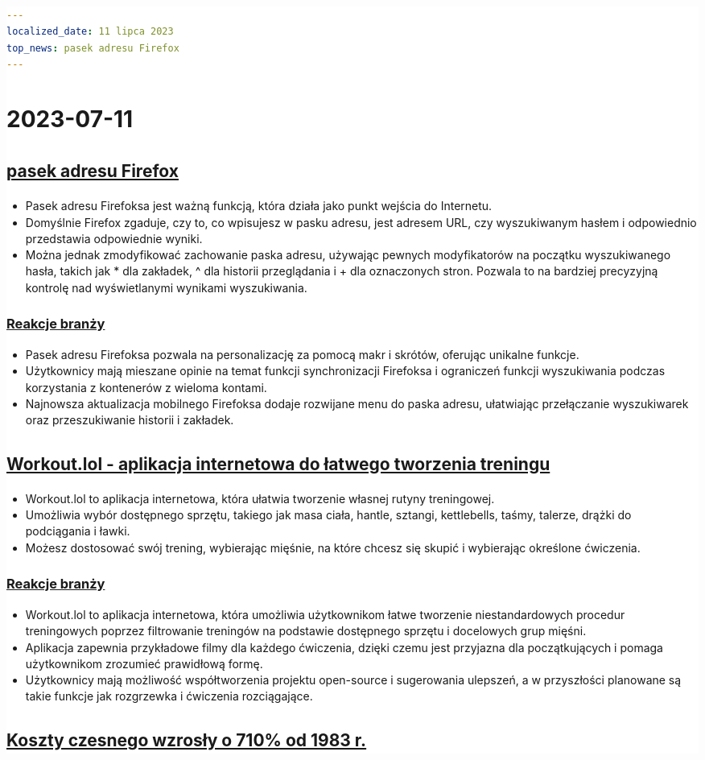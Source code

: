 ```yaml
---
localized_date: 11 lipca 2023
top_news: pasek adresu Firefox
---
```


# 2023-07-11

## [pasek adresu Firefox](https://wiki.tilde.institute/w/firefox-address-bar-tips)

- Pasek adresu Firefoksa jest ważną funkcją, która działa jako punkt wejścia do Internetu.
- Domyślnie Firefox zgaduje, czy to, co wpisujesz w pasku adresu, jest adresem URL, czy wyszukiwanym hasłem i odpowiednio przedstawia odpowiednie wyniki.
- Można jednak zmodyfikować zachowanie paska adresu, używając pewnych modyfikatorów na początku wyszukiwanego hasła, takich jak \* dla zakładek, ^ dla historii przeglądania i + dla oznaczonych stron. Pozwala to na bardziej precyzyjną kontrolę nad wyświetlanymi wynikami wyszukiwania.

### [Reakcje branży](http://news.ycombinator.com/item?id=36666116)

- Pasek adresu Firefoksa pozwala na personalizację za pomocą makr i skrótów, oferując unikalne funkcje.
- Użytkownicy mają mieszane opinie na temat funkcji synchronizacji Firefoksa i ograniczeń funkcji wyszukiwania podczas korzystania z kontenerów z wieloma kontami.
- Najnowsza aktualizacja mobilnego Firefoksa dodaje rozwijane menu do paska adresu, ułatwiając przełączanie wyszukiwarek oraz przeszukiwanie historii i zakładek.

## [Workout.lol - aplikacja internetowa do łatwego tworzenia treningu](https://workout.lol)

- Workout.lol to aplikacja internetowa, która ułatwia tworzenie własnej rutyny treningowej.
- Umożliwia wybór dostępnego sprzętu, takiego jak masa ciała, hantle, sztangi, kettlebells, taśmy, talerze, drążki do podciągania i ławki.
- Możesz dostosować swój trening, wybierając mięśnie, na które chcesz się skupić i wybierając określone ćwiczenia.

### [Reakcje branży](http://news.ycombinator.com/item?id=36662655)

- Workout.lol to aplikacja internetowa, która umożliwia użytkownikom łatwe tworzenie niestandardowych procedur treningowych poprzez filtrowanie treningów na podstawie dostępnego sprzętu i docelowych grup mięśni.
- Aplikacja zapewnia przykładowe filmy dla każdego ćwiczenia, dzięki czemu jest przyjazna dla początkujących i pomaga użytkownikom zrozumieć prawidłową formę.
- Użytkownicy mają możliwość współtworzenia projektu open-source i sugerowania ulepszeń, a w przyszłości planowane są takie funkcje jak rozgrzewka i ćwiczenia rozciągające.

## [Koszty czesnego wzrosły o 710% od 1983 r.](https://statecraft.beehiiv.com/p/student-loan-debt-forgiveness)
